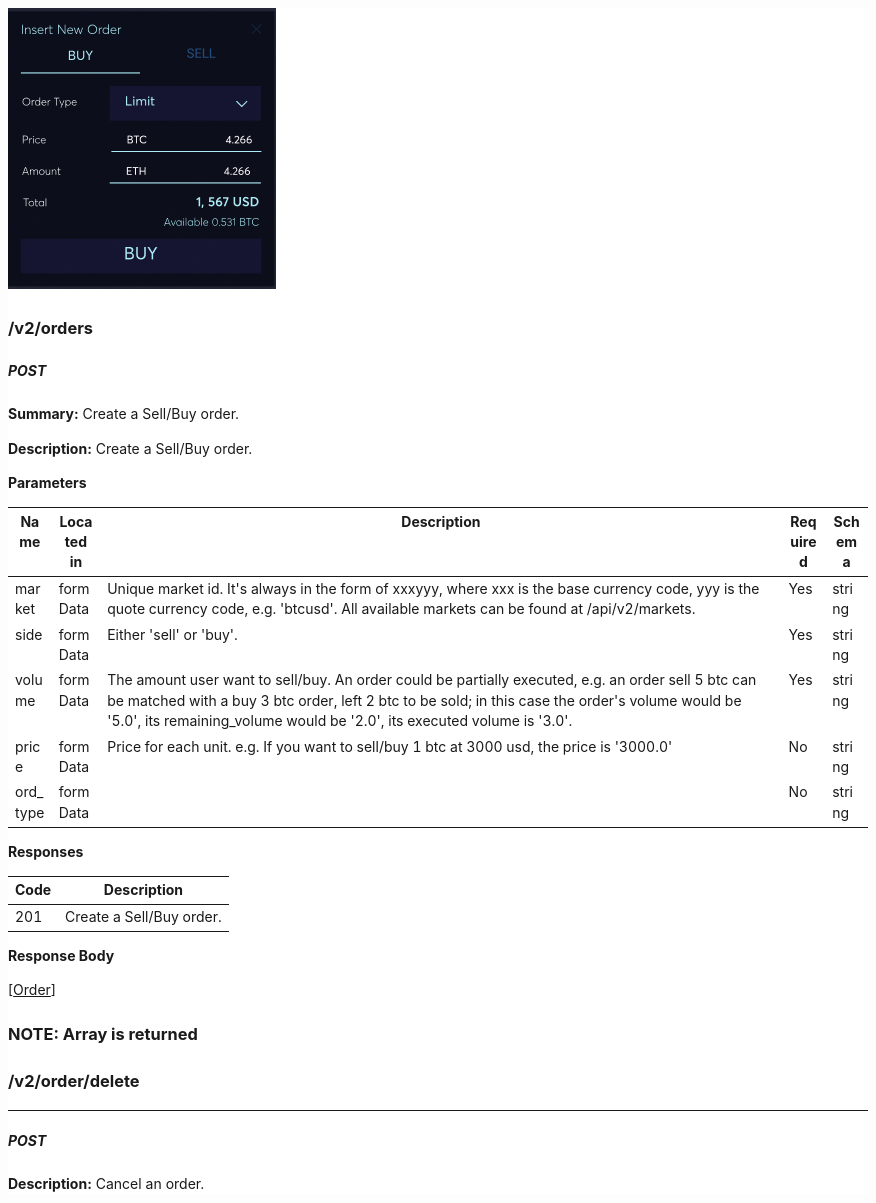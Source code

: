 ![image](assets/insert-order.png)

### /v2/orders
##### ***POST***
**Summary:** Create a Sell/Buy order.

**Description:** Create a Sell/Buy order.

**Parameters**

| Name | Located in | Description | Required | Schema |
| ---- | ---------- | ----------- | -------- | ---- |
| market | formData | Unique market id. It's always in the form of xxxyyy, where xxx is the base currency code, yyy is the quote currency code, e.g. 'btcusd'. All available markets can be found at /api/v2/markets. | Yes | string |
| side | formData | Either 'sell' or 'buy'. | Yes | string |
| volume | formData | The amount user want to sell/buy. An order could be partially executed, e.g. an order sell 5 btc can be matched with a buy 3 btc order, left 2 btc to be sold; in this case the order's volume would be '5.0', its remaining_volume would be '2.0', its executed volume is '3.0'. | Yes | string |
| price | formData | Price for each unit. e.g. If you want to sell/buy 1 btc at 3000 usd, the price is '3000.0' | No | string |
| ord_type | formData |  | No | string |

**Responses**

| Code | Description |
| ---- | ----------- |
| 201 | Create a Sell/Buy order. |

**Response Body**

[[Order](#order)]
### NOTE: Array is returned

### /v2/order/delete
---
##### ***POST***
**Description:** Cancel an order.
